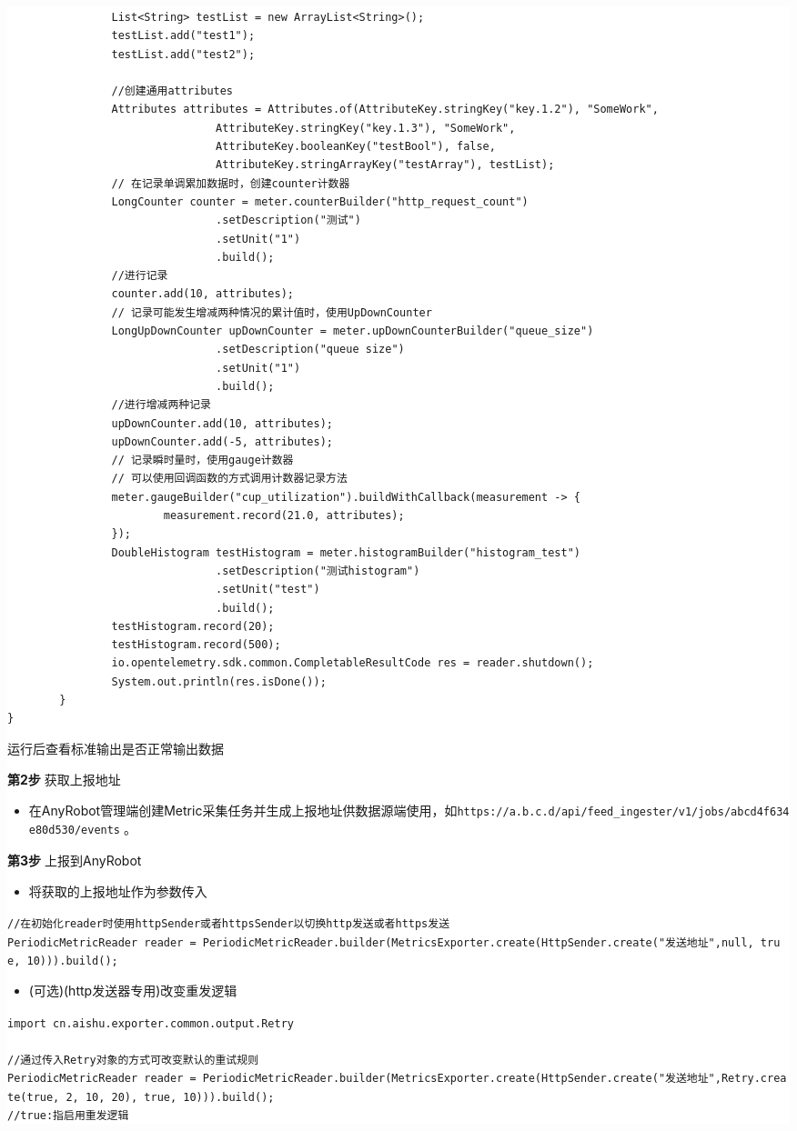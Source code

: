 ```
                List<String> testList = new ArrayList<String>();
                testList.add("test1");
                testList.add("test2");

                //创建通用attributes
                Attributes attributes = Attributes.of(AttributeKey.stringKey("key.1.2"), "SomeWork",
                                AttributeKey.stringKey("key.1.3"), "SomeWork",
                                AttributeKey.booleanKey("testBool"), false,
                                AttributeKey.stringArrayKey("testArray"), testList);
                // 在记录单调累加数据时，创建counter计数器
                LongCounter counter = meter.counterBuilder("http_request_count")
                                .setDescription("测试")
                                .setUnit("1")
                                .build();
                //进行记录
                counter.add(10, attributes);
                // 记录可能发生增减两种情况的累计值时，使用UpDownCounter
                LongUpDownCounter upDownCounter = meter.upDownCounterBuilder("queue_size")
                                .setDescription("queue size")
                                .setUnit("1")
                                .build();
                //进行增减两种记录
                upDownCounter.add(10, attributes);
                upDownCounter.add(-5, attributes);
                // 记录瞬时量时，使用gauge计数器
                // 可以使用回调函数的方式调用计数器记录方法
                meter.gaugeBuilder("cup_utilization").buildWithCallback(measurement -> {
                        measurement.record(21.0, attributes);
                });
                DoubleHistogram testHistogram = meter.histogramBuilder("histogram_test")
                                .setDescription("测试histogram")
                                .setUnit("test")
                                .build();
                testHistogram.record(20);
                testHistogram.record(500);
                io.opentelemetry.sdk.common.CompletableResultCode res = reader.shutdown();
                System.out.println(res.isDone());
        }
}

```
运行后查看标准输出是否正常输出数据


**第2步** 获取上报地址
- 在AnyRobot管理端创建Metric采集任务并生成上报地址供数据源端使用，如`https://a.b.c.d/api/feed_ingester/v1/jobs/abcd4f634e80d530/events` 。



**第3步** 上报到AnyRobot
- 将获取的上报地址作为参数传入
```
//在初始化reader时使用httpSender或者httpsSender以切换http发送或者https发送
PeriodicMetricReader reader = PeriodicMetricReader.builder(MetricsExporter.create(HttpSender.create("发送地址",null, true, 10))).build();
```
- (可选)(http发送器专用)改变重发逻辑
```
import cn.aishu.exporter.common.output.Retry

//通过传入Retry对象的方式可改变默认的重试规则
PeriodicMetricReader reader = PeriodicMetricReader.builder(MetricsExporter.create(HttpSender.create("发送地址",Retry.create(true, 2, 10, 20), true, 10))).build();
//true:指启用重发逻辑
```